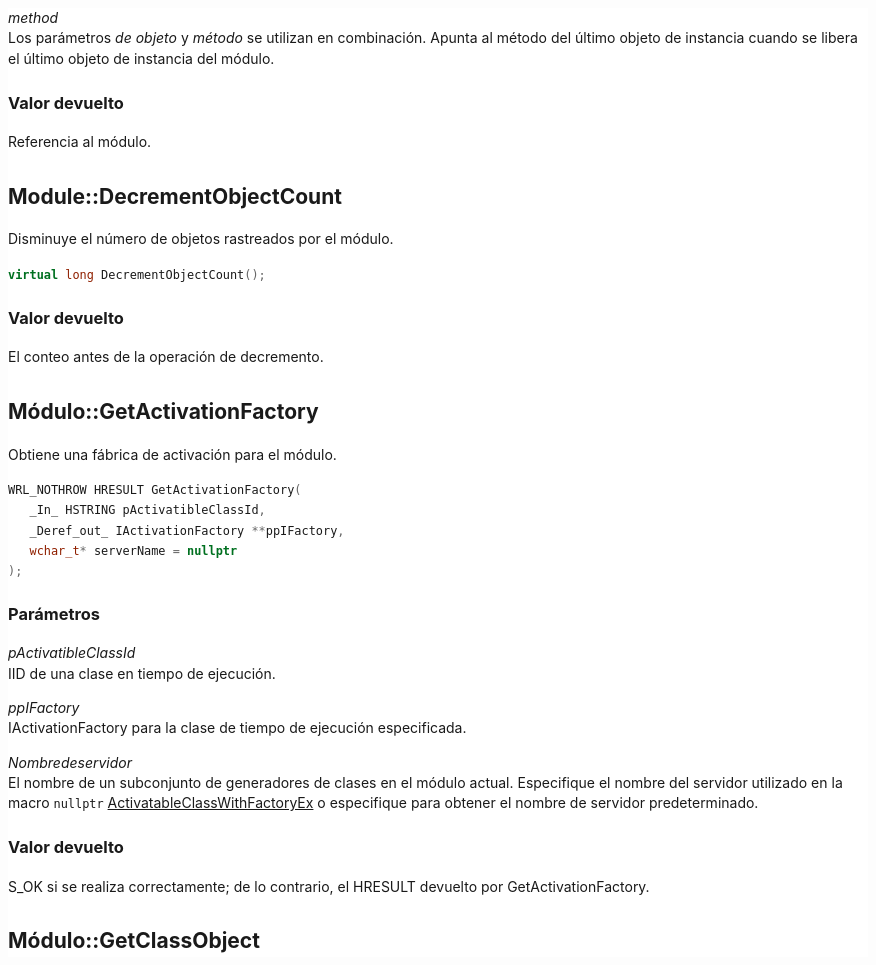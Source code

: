 *method*<br/>
Los parámetros *de objeto* y *método* se utilizan en combinación. Apunta al método del último objeto de instancia cuando se libera el último objeto de instancia del módulo.

### <a name="return-value"></a>Valor devuelto

Referencia al módulo.

## <a name="moduledecrementobjectcount"></a><a name="decrementobjectcount"></a>Module::DecrementObjectCount

Disminuye el número de objetos rastreados por el módulo.

```cpp
virtual long DecrementObjectCount();
```

### <a name="return-value"></a>Valor devuelto

El conteo antes de la operación de decremento.

## <a name="modulegetactivationfactory"></a><a name="getactivationfactory"></a>Módulo::GetActivationFactory

Obtiene una fábrica de activación para el módulo.

```cpp
WRL_NOTHROW HRESULT GetActivationFactory(
   _In_ HSTRING pActivatibleClassId,
   _Deref_out_ IActivationFactory **ppIFactory,
   wchar_t* serverName = nullptr
);
```

### <a name="parameters"></a>Parámetros

*pActivatibleClassId*<br/>
IID de una clase en tiempo de ejecución.

*ppIFactory*<br/>
IActivationFactory para la clase de tiempo de ejecución especificada.

*Nombredeservidor*<br/>
El nombre de un subconjunto de generadores de clases en el módulo actual. Especifique el nombre del servidor utilizado en la macro `nullptr` [ActivatableClassWithFactoryEx](activatableclass-macros.md) o especifique para obtener el nombre de servidor predeterminado.

### <a name="return-value"></a>Valor devuelto

S_OK si se realiza correctamente; de lo contrario, el HRESULT devuelto por GetActivationFactory.

## <a name="modulegetclassobject"></a><a name="getclassobject"></a>Módulo::GetClassObject
